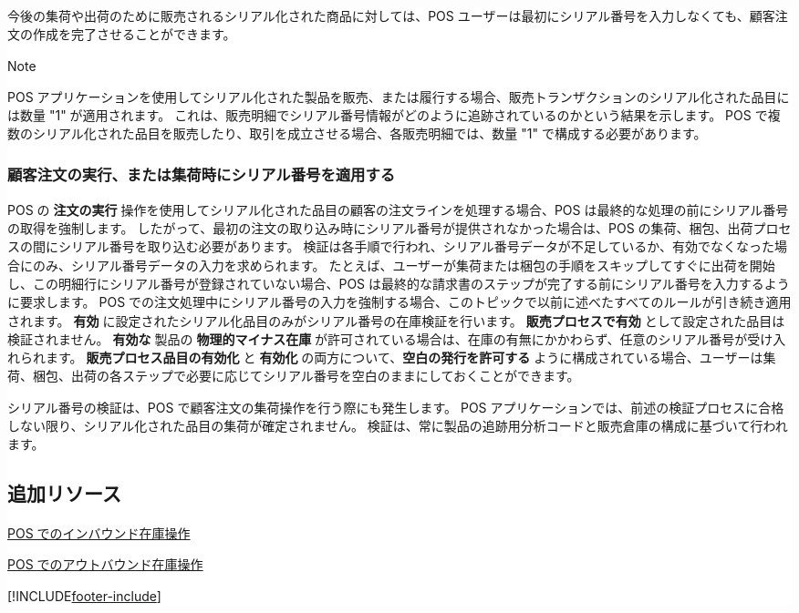 今後の集荷や出荷のために販売されるシリアル化された商品に対しては、POS ユーザーは最初にシリアル番号を入力しなくても、顧客注文の作成を完了させることができます。   

> [!NOTE]
> POS アプリケーションを使用してシリアル化された製品を販売、または履行する場合、販売トランザクションのシリアル化された品目には数量 "1" が適用されます。 これは、販売明細でシリアル番号情報がどのように追跡されているのかという結果を示します。 POS で複数のシリアル化された品目を販売したり、取引を成立させる場合、各販売明細では、数量 "1" で構成する必要があります。 

### <a name="apply-serial-numbers-during-customer-order-fulfillment-or-pickup"></a>顧客注文の実行、または集荷時にシリアル番号を適用する

POS の **注文の実行** 操作を使用してシリアル化された品目の顧客の注文ラインを処理する場合、POS は最終的な処理の前にシリアル番号の取得を強制します。 したがって、最初の注文の取り込み時にシリアル番号が提供されなかった場合は、POS の集荷、梱包、出荷プロセスの間にシリアル番号を取り込む必要があります。 検証は各手順で行われ、シリアル番号データが不足しているか、有効でなくなった場合にのみ、シリアル番号データの入力を求められます。 たとえば、ユーザーが集荷または梱包の手順をスキップしてすぐに出荷を開始し、この明細行にシリアル番号が登録されていない場合、POS は最終的な請求書のステップが完了する前にシリアル番号を入力するように要求します。 POS での注文処理中にシリアル番号の入力を強制する場合、このトピックで以前に述べたすべてのルールが引き続き適用されます。 **有効** に設定されたシリアル化品目のみがシリアル番号の在庫検証を行います。 **販売プロセスで有効** として設定された品目は検証されません。 **有効な** 製品の **物理的マイナス在庫** が許可されている場合は、在庫の有無にかかわらず、任意のシリアル番号が受け入れられます。 **販売プロセス品目の有効化** と **有効化** の両方について、**空白の発行を許可する** ように構成されている場合、ユーザーは集荷、梱包、出荷の各ステップで必要に応じてシリアル番号を空白のままにしておくことができます。

シリアル番号の検証は、POS で顧客注文の集荷操作を行う際にも発生します。 POS アプリケーションでは、前述の検証プロセスに合格しない限り、シリアル化された品目の集荷が確定されません。 検証は、常に製品の追跡用分析コードと販売倉庫の構成に基づいて行われます。 

## <a name="additional-resources"></a>追加リソース

[POS でのインバウンド在庫操作](https://docs.microsoft.com/dynamics365/commerce/pos-inbound-inventory-operation)

[POS でのアウトバウンド在庫操作](https://docs.microsoft.com/dynamics365/commerce/pos-outbound-inventory-operation)


[!INCLUDE[footer-include](../includes/footer-banner.md)]